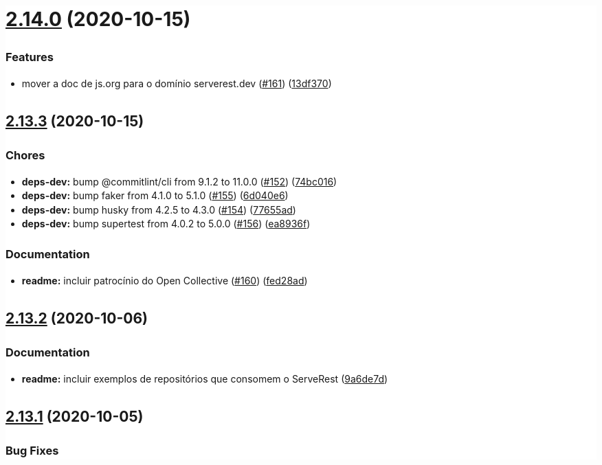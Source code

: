 # [2.14.0](https://github.com/ServeRest/ServeRest/compare/v2.13.3...v2.14.0) (2020-10-15)


### Features

* mover a doc de js.org para o domínio serverest.dev ([#161](https://github.com/ServeRest/ServeRest/issues/161)) ([13df370](https://github.com/ServeRest/ServeRest/commit/13df370e8d29cd0a0c8422b67c11b51a43872779))

## [2.13.3](https://github.com/ServeRest/ServeRest/compare/v2.13.2...v2.13.3) (2020-10-15)


### Chores

* **deps-dev:** bump @commitlint/cli from 9.1.2 to 11.0.0 ([#152](https://github.com/ServeRest/ServeRest/issues/152)) ([74bc016](https://github.com/ServeRest/ServeRest/commit/74bc016b86f91dd888242a1bb50ad6bc6a51765a))
* **deps-dev:** bump faker from 4.1.0 to 5.1.0 ([#155](https://github.com/ServeRest/ServeRest/issues/155)) ([6d040e6](https://github.com/ServeRest/ServeRest/commit/6d040e6fa0dcb876a8d3b440122d128b79f48805))
* **deps-dev:** bump husky from 4.2.5 to 4.3.0 ([#154](https://github.com/ServeRest/ServeRest/issues/154)) ([77655ad](https://github.com/ServeRest/ServeRest/commit/77655ade1da30591bfd775d0876858196ca5d278))
* **deps-dev:** bump supertest from 4.0.2 to 5.0.0 ([#156](https://github.com/ServeRest/ServeRest/issues/156)) ([ea8936f](https://github.com/ServeRest/ServeRest/commit/ea8936fb3338efca2c352caefae5cf479aaeba5b))


### Documentation

* **readme:** incluir patrocínio do Open Collective ([#160](https://github.com/ServeRest/ServeRest/issues/160)) ([fed28ad](https://github.com/ServeRest/ServeRest/commit/fed28ad2af537a7573160030f872319d02d47040))

## [2.13.2](https://github.com/ServeRest/ServeRest/compare/v2.13.1...v2.13.2) (2020-10-06)


### Documentation

* **readme:** incluir exemplos de repositórios que consomem o ServeRest ([9a6de7d](https://github.com/ServeRest/ServeRest/commit/9a6de7d38daf51a743913764d2b72abd5820a673))

## [2.13.1](https://github.com/ServeRest/ServeRest/compare/v2.13.0...v2.13.1) (2020-10-05)


### Bug Fixes
